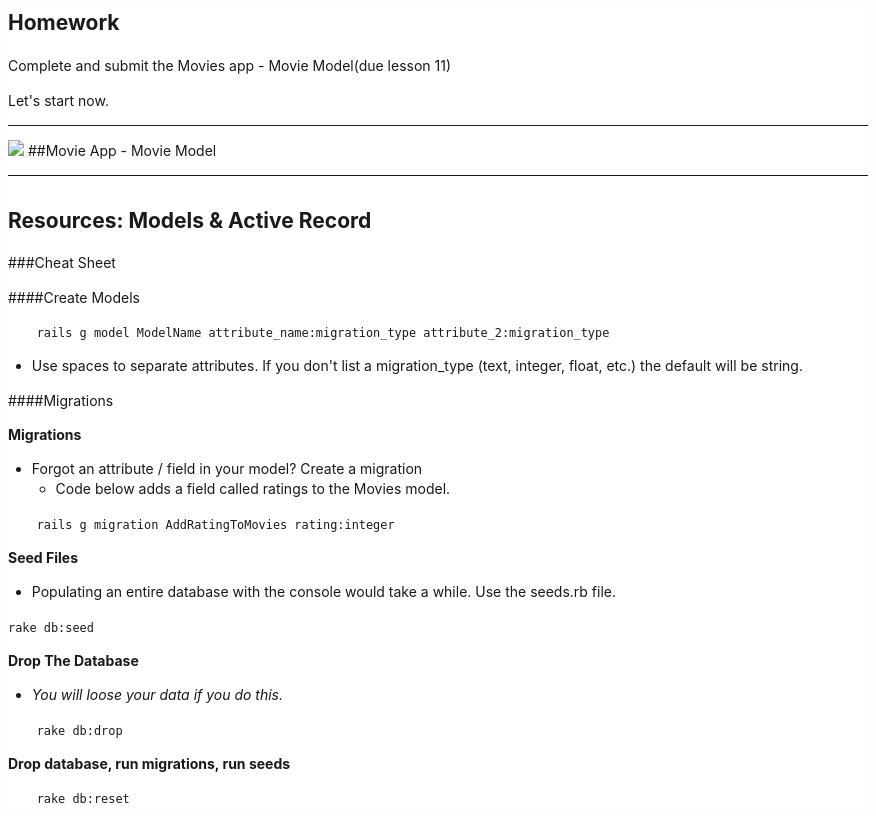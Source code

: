 
## Homework

Complete and submit the Movies app - Movie Model(due lesson 11)

Let's start now.

---


<img id ='icon' src="../../assets/ICL_icons/Exercise_icon_md.png">
##Movie App - Movie Model

---



<div id="resources">

## Resources: Models & Active Record

###Cheat Sheet

####Create Models

```bash
	rails g model ModelName attribute_name:migration_type attribute_2:migration_type
```
*	Use spaces to separate attributes. If you don't list a migration_type (text, integer, float, etc.) the default will be string.

####Migrations

__Migrations__

*	Forgot an attribute / field in your model? Create a migration
	*	Code below adds a field called ratings to the Movies model.

```
	rails g migration AddRatingToMovies rating:integer
```

__Seed Files__

*	Populating an entire database with the console would take a while. Use the seeds.rb file.

```
rake db:seed
```

__Drop The Database__

*	_You will loose your data if you do this._

```
	rake db:drop
```

__Drop database, run migrations, run seeds__

```
	rake db:reset
```
